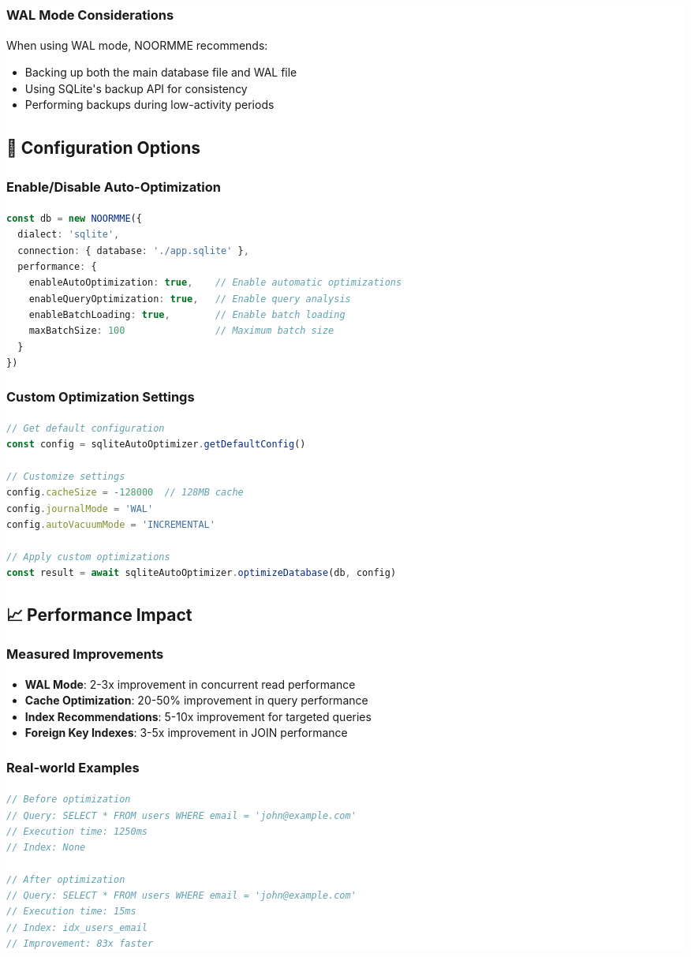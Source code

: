 ### WAL Mode Considerations
When using WAL mode, NOORMME recommends:
- Backing up both the main database file and WAL file
- Using SQLite's backup API for consistency
- Performing backups during low-activity periods

## 🔧 Configuration Options

### Enable/Disable Auto-Optimization
```typescript
const db = new NOORMME({
  dialect: 'sqlite',
  connection: { database: './app.sqlite' },
  performance: {
    enableAutoOptimization: true,    // Enable automatic optimizations
    enableQueryOptimization: true,   // Enable query analysis
    enableBatchLoading: true,        // Enable batch loading
    maxBatchSize: 100                // Maximum batch size
  }
})
```

### Custom Optimization Settings
```typescript
// Get default configuration
const config = sqliteAutoOptimizer.getDefaultConfig()

// Customize settings
config.cacheSize = -128000  // 128MB cache
config.journalMode = 'WAL'
config.autoVacuumMode = 'INCREMENTAL'

// Apply custom optimizations
const result = await sqliteAutoOptimizer.optimizeDatabase(db, config)
```

## 📈 Performance Impact

### Measured Improvements
- **WAL Mode**: 2-3x improvement in concurrent read performance
- **Cache Optimization**: 20-50% improvement in query performance
- **Index Recommendations**: 5-10x improvement for targeted queries
- **Foreign Key Indexes**: 3-5x improvement in JOIN performance

### Real-world Examples
```typescript
// Before optimization
// Query: SELECT * FROM users WHERE email = 'john@example.com'
// Execution time: 1250ms
// Index: None

// After optimization
// Query: SELECT * FROM users WHERE email = 'john@example.com'
// Execution time: 15ms
// Index: idx_users_email
// Improvement: 83x faster
```
